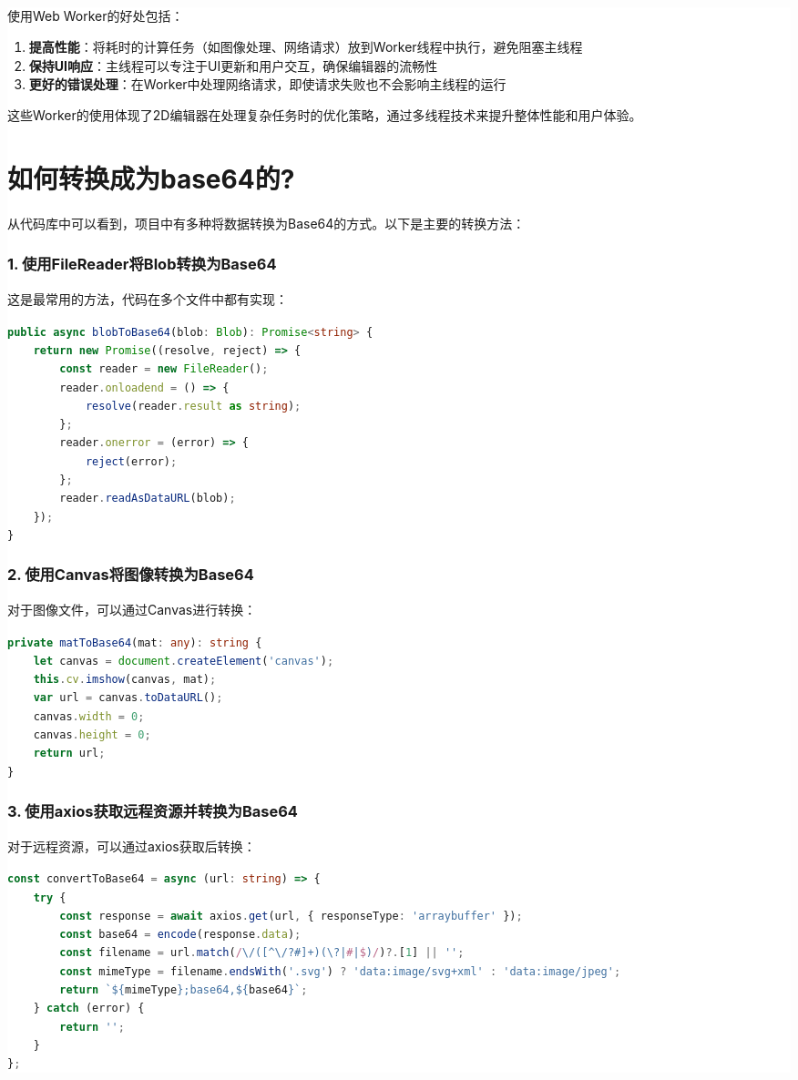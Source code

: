使用Web Worker的好处包括：
1. **提高性能**：将耗时的计算任务（如图像处理、网络请求）放到Worker线程中执行，避免阻塞主线程
2. **保持UI响应**：主线程可以专注于UI更新和用户交互，确保编辑器的流畅性
3. **更好的错误处理**：在Worker中处理网络请求，即使请求失败也不会影响主线程的运行

这些Worker的使用体现了2D编辑器在处理复杂任务时的优化策略，通过多线程技术来提升整体性能和用户体验。
# 如何转换成为base64的?

从代码库中可以看到，项目中有多种将数据转换为Base64的方式。以下是主要的转换方法：

### 1. 使用FileReader将Blob转换为Base64
这是最常用的方法，代码在多个文件中都有实现：

```typescript:d:\code\shixicode\src\templates\2dEditor\components\LightMap\ligic\LightMapManager.ts
public async blobToBase64(blob: Blob): Promise<string> {
    return new Promise((resolve, reject) => {
        const reader = new FileReader();
        reader.onloadend = () => {
            resolve(reader.result as string);
        };
        reader.onerror = (error) => {
            reject(error);
        };
        reader.readAsDataURL(blob);
    });
}
```

### 2. 使用Canvas将图像转换为Base64
对于图像文件，可以通过Canvas进行转换：

```typescript:d:\code\shixicode\src\templates\2dEditor\common\logic\OpenCvImgToolMangager.ts
private matToBase64(mat: any): string {
    let canvas = document.createElement('canvas');
    this.cv.imshow(canvas, mat);
    var url = canvas.toDataURL();
    canvas.width = 0;
    canvas.height = 0;
    return url;
}
```

### 3. 使用axios获取远程资源并转换为Base64
对于远程资源，可以通过axios获取后转换：

```typescript:d:\code\shixicode\src\templates\2dEditor\core\worker\base64.worker.ts
const convertToBase64 = async (url: string) => {
    try {
        const response = await axios.get(url, { responseType: 'arraybuffer' });
        const base64 = encode(response.data);
        const filename = url.match(/\/([^\/?#]+)(\?|#|$)/)?.[1] || '';
        const mimeType = filename.endsWith('.svg') ? 'data:image/svg+xml' : 'data:image/jpeg';
        return `${mimeType};base64,${base64}`;
    } catch (error) {
        return '';
    }
};
```

